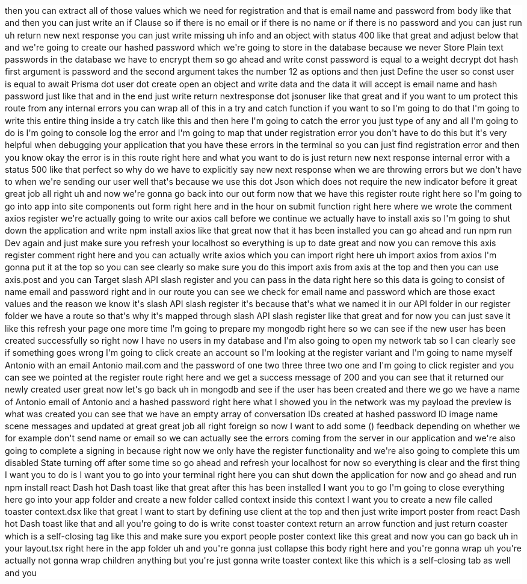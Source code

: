 then you can extract all of those values which we need for registration and that is email name and password from body like that and then you can just write an if Clause so if there is no email or if there is no name or if there is no password and you can just run uh return new next response you can just write missing uh info and an object with status 400 like that great and adjust below that and we're going to create our hashed password which we're going to store in the database because we never Store Plain text passwords in the database we have to encrypt them so go ahead and write const password is equal to a weight decrypt dot hash first argument is password and the second argument takes the number 12 as options and then just Define the user so const user is equal to await Prisma dot user dot create open an object and write data and the data it will accept is email name and hash password just like that and in the end just write return nextresponse dot jsonuser like that great and if you want to um protect this route from any internal errors you can wrap all of this in a try and catch function if you want to so I'm going to do that I'm going to write this entire thing inside a try catch like this and then here I'm going to catch the error you just type of any and all I'm going to do is I'm going to console log the error and I'm going to map that under registration error you don't have to do this but it's very helpful when debugging your application that you have these errors in the terminal so you can just find registration error and then you know okay the error is in this route right here and what you want to do is just return new next response internal error with a status 500 like that perfect so why do we have to explicitly say new next response when we are throwing errors but we don't have to when we're sending our user well that's because we use this dot Json which does not require the new indicator before it great great job all right uh and now we're gonna go back into our out form now that we have this register route right here so I'm going to go into app into site components out form right here and in the hour on submit function right here where we wrote the comment axios register we're actually going to write our axios call before we continue we actually have to install axis so I'm going to shut down the application and write npm install axios like that great now that it has been installed you can go ahead and run npm run Dev again and just make sure you refresh your localhost so everything is up to date great and now you can remove this axis register comment right here and you can actually write axios which you can import right here uh import axios from axios I'm gonna put it at the top so you can see clearly so make sure you do this import axis from axis at the top and then you can use axis.post and you can Target slash API slash register and you can pass in the data right here so this data is going to consist of name email and password right and in our route you can see we check for email name and password which are those exact values and the reason we know it's slash API slash register it's because that's what we named it in our API folder in our register folder we have a route so that's why it's mapped through slash API slash register like that great and for now you can just save it like this refresh your page one more time I'm going to prepare my mongodb right here so we can see if the new user has been created successfully so right now I have no users in my database and I'm also going to open my network tab so I can clearly see if something goes wrong I'm going to click create an account so I'm looking at the register variant and I'm going to name myself Antonio with an email Antonio mail.com and the password of one two three three two one and I'm going to click register and you can see we pointed at the register route right here and we get a success message of 200 and you can see that it returned our newly created user great now let's go back uh in mongodb and see if the user has been created and there we go we have a name of Antonio email of Antonio and a hashed password right here what I showed you in the network was my payload the preview is what was created you can see that we have an empty array of conversation IDs created at hashed password ID image name scene messages and updated at great great job all right foreign so now I want to add some () feedback depending on whether we for example don't send name or email so we can actually see the errors coming from the server in our application and we're also going to complete a signing in because right now we only have the register functionality and we're also going to complete this um disabled State turning off after some time so go ahead and refresh your localhost for now so everything is clear and the first thing I want you to do is I want you to go into your terminal right here you can shut down the application for now and go ahead and run npm install react Dash hot Dash toast like that great after this has been installed I want you to go I'm going to close everything here go into your app folder and create a new folder called context inside this context I want you to create a new file called toaster context.dsx like that great I want to start by defining use client at the top and then just write import poster from react Dash hot Dash toast like that and all you're going to do is write const toaster context return an arrow function and just return coaster which is a self-closing tag like this and make sure you export people poster context like this great and now you can go back uh in your layout.tsx right here in the app folder uh and you're gonna just collapse this body right here and you're gonna wrap uh you're actually not gonna wrap children anything but you're just gonna write toaster context like this which is a self-closing tab as well and you